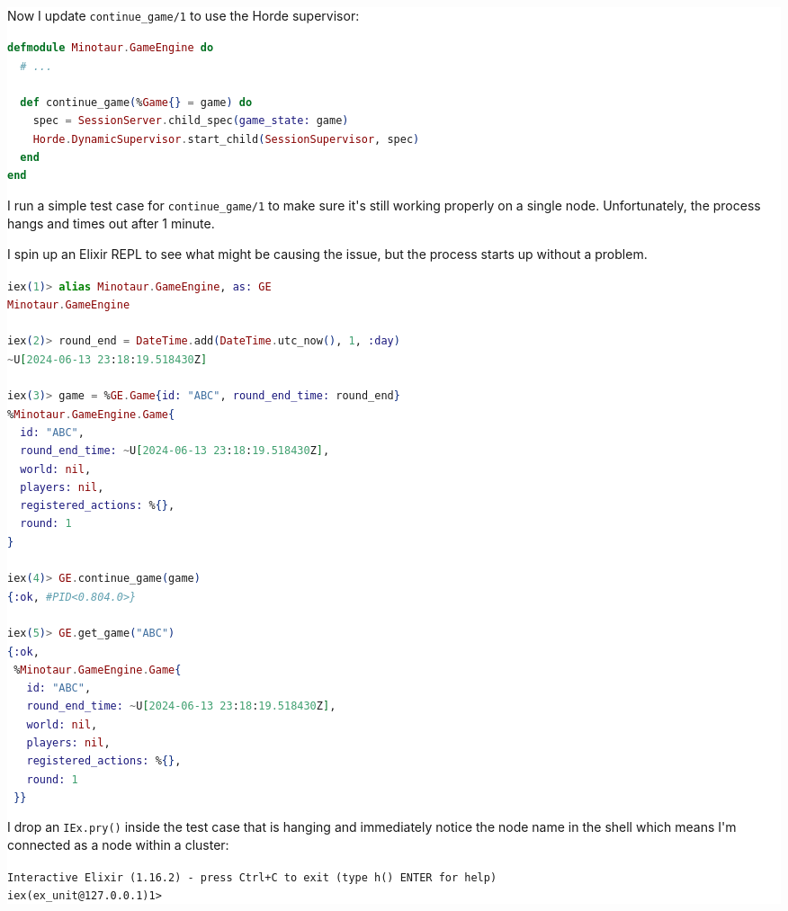 Now I update `continue_game/1` to use the Horde supervisor:
```ex
defmodule Minotaur.GameEngine do
  # ...

  def continue_game(%Game{} = game) do
    spec = SessionServer.child_spec(game_state: game)
    Horde.DynamicSupervisor.start_child(SessionSupervisor, spec)
  end
end
```

I run a simple test case for `continue_game/1` to make sure it's still working properly on a single node.
Unfortunately, the process hangs and times out after 1 minute.

I spin up an Elixir REPL to see what might be causing the issue, but the process starts up without a problem.
```ex
iex(1)> alias Minotaur.GameEngine, as: GE
Minotaur.GameEngine

iex(2)> round_end = DateTime.add(DateTime.utc_now(), 1, :day)
~U[2024-06-13 23:18:19.518430Z]

iex(3)> game = %GE.Game{id: "ABC", round_end_time: round_end}
%Minotaur.GameEngine.Game{
  id: "ABC",
  round_end_time: ~U[2024-06-13 23:18:19.518430Z],
  world: nil,
  players: nil,
  registered_actions: %{},
  round: 1
}

iex(4)> GE.continue_game(game)
{:ok, #PID<0.804.0>}

iex(5)> GE.get_game("ABC")
{:ok,
 %Minotaur.GameEngine.Game{
   id: "ABC",
   round_end_time: ~U[2024-06-13 23:18:19.518430Z],
   world: nil,
   players: nil,
   registered_actions: %{},
   round: 1
 }}
```

I drop an `IEx.pry()` inside the test case that is hanging and immediately notice the node name in the shell which means I'm connected as a node within a cluster:
```
Interactive Elixir (1.16.2) - press Ctrl+C to exit (type h() ENTER for help)
iex(ex_unit@127.0.0.1)1> 
```
